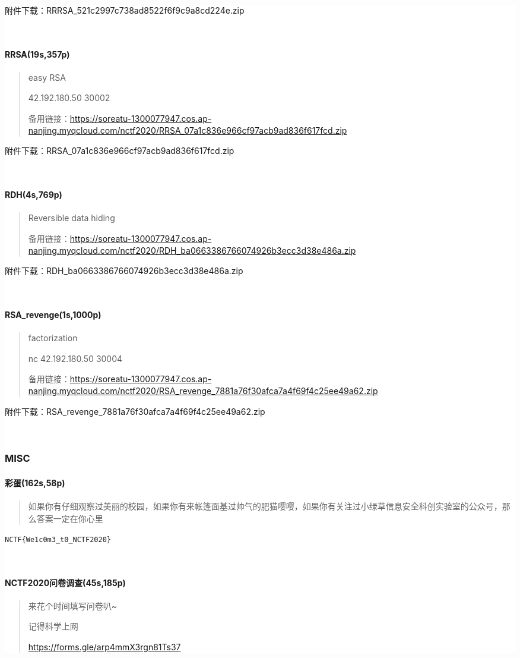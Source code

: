 附件下载：RRRSA_521c2997c738ad8522f6f9c9a8cd224e.zip

<br/>

#### RRSA(19s,357p)

> easy RSA
>
> 42.192.180.50 30002
>
> 备用链接：https://soreatu-1300077947.cos.ap-nanjing.myqcloud.com/nctf2020/RRSA_07a1c836e966cf97acb9ad836f617fcd.zip

附件下载：RRSA_07a1c836e966cf97acb9ad836f617fcd.zip

<br/>

#### RDH(4s,769p)

> Reversible data hiding
>
> 备用链接：https://soreatu-1300077947.cos.ap-nanjing.myqcloud.com/nctf2020/RDH_ba0663386766074926b3ecc3d38e486a.zip

附件下载：RDH_ba0663386766074926b3ecc3d38e486a.zip

<br/>

#### RSA_revenge(1s,1000p)

> factorization
>
> nc 42.192.180.50 30004
>
> 备用链接：https://soreatu-1300077947.cos.ap-nanjing.myqcloud.com/nctf2020/RSA_revenge_7881a76f30afca7a4f69f4c25ee49a62.zip

附件下载：RSA_revenge_7881a76f30afca7a4f69f4c25ee49a62.zip

<br/>

### MISC

#### 彩蛋(162s,58p)

> 如果你有仔细观察过美丽的校园，如果你有来帐篷面基过帅气的肥猫嘤嘤，如果你有关注过小绿草信息安全科创实验室的公众号，那么答案一定在你心里

```
NCTF{We1c0m3_t0_NCTF2020}
```

<br/>

#### NCTF2020问卷调查(45s,185p)

> 来花个时间填写问卷叭~
>
> 记得科学上网
>
> https://forms.gle/arp4mmX3rgn81Ts37
